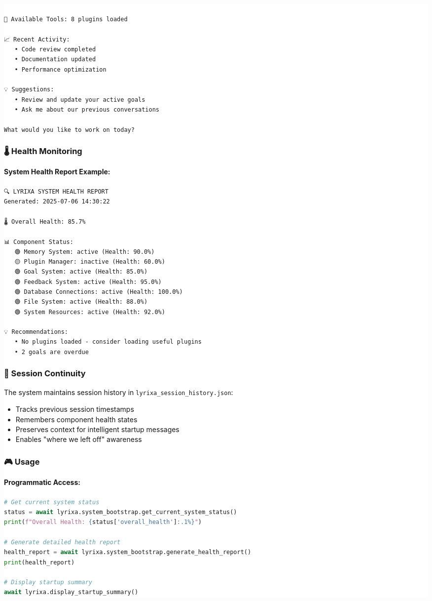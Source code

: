```

🧩 Available Tools: 8 plugins loaded

📈 Recent Activity:
   • Code review completed
   • Documentation updated
   • Performance optimization

💡 Suggestions:
   • Review and update your active goals
   • Ask me about our previous conversations

What would you like to work on today?
```

### 🌡️ Health Monitoring

#### **System Health Report Example:**
```
🔍 LYRIXA SYSTEM HEALTH REPORT
Generated: 2025-07-06 14:30:22

🌡️ Overall Health: 85.7%

📊 Component Status:
   🟢 Memory System: active (Health: 90.0%)
   🟡 Plugin Manager: inactive (Health: 60.0%)
   🟢 Goal System: active (Health: 85.0%)
   🟢 Feedback System: active (Health: 95.0%)
   🟢 Database Connections: active (Health: 100.0%)
   🟢 File System: active (Health: 88.0%)
   🟢 System Resources: active (Health: 92.0%)

💡 Recommendations:
   • No plugins loaded - consider loading useful plugins
   • 2 goals are overdue
```

### 🔄 Session Continuity

The system maintains session history in `lyrixa_session_history.json`:
- Tracks previous session timestamps
- Remembers component health states
- Preserves context for intelligent startup messages
- Enables "where we left off" awareness

### 🎮 Usage

#### **Programmatic Access:**
```python
# Get current system status
status = await lyrixa.system_bootstrap.get_current_system_status()
print(f"Overall Health: {status['overall_health']:.1%}")

# Generate detailed health report
health_report = await lyrixa.system_bootstrap.generate_health_report()
print(health_report)

# Display startup summary
await lyrixa.display_startup_summary()
```
